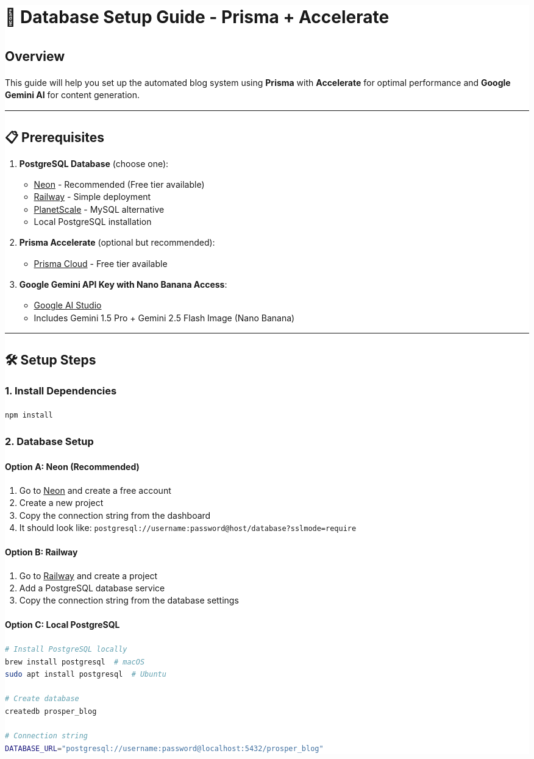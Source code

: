 # 🚀 Database Setup Guide - Prisma + Accelerate

## Overview
This guide will help you set up the automated blog system using **Prisma** with **Accelerate** for optimal performance and **Google Gemini AI** for content generation.

---

## 📋 Prerequisites

1. **PostgreSQL Database** (choose one):
   - [Neon](https://neon.tech/) - Recommended (Free tier available)
   - [Railway](https://railway.app/) - Simple deployment
   - [PlanetScale](https://planetscale.com/) - MySQL alternative
   - Local PostgreSQL installation

2. **Prisma Accelerate** (optional but recommended):
   - [Prisma Cloud](https://cloud.prisma.io/) - Free tier available

3. **Google Gemini API Key with Nano Banana Access**:
   - [Google AI Studio](https://aistudio.google.com/app/apikey)
   - Includes Gemini 1.5 Pro + Gemini 2.5 Flash Image (Nano Banana)

---

## 🛠️ Setup Steps

### 1. Install Dependencies

```bash
npm install
```

### 2. Database Setup

#### Option A: Neon (Recommended)
1. Go to [Neon](https://neon.tech/) and create a free account
2. Create a new project
3. Copy the connection string from the dashboard
4. It should look like: `postgresql://username:password@host/database?sslmode=require`

#### Option B: Railway
1. Go to [Railway](https://railway.app/) and create a project
2. Add a PostgreSQL database service
3. Copy the connection string from the database settings

#### Option C: Local PostgreSQL
```bash
# Install PostgreSQL locally
brew install postgresql  # macOS
sudo apt install postgresql  # Ubuntu

# Create database
createdb prosper_blog

# Connection string
DATABASE_URL="postgresql://username:password@localhost:5432/prosper_blog"
```
